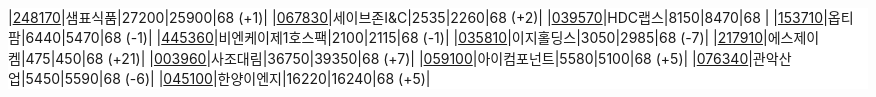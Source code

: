 |[248170](https://finance.daum.net/quotes/A248170)|샘표식품|27200|25900|68 (+1)|
|[067830](https://finance.daum.net/quotes/A067830)|세이브존I&C|2535|2260|68 (+2)|
|[039570](https://finance.daum.net/quotes/A039570)|HDC랩스|8150|8470|68 |
|[153710](https://finance.daum.net/quotes/A153710)|옵티팜|6440|5470|68 (-1)|
|[445360](https://finance.daum.net/quotes/A445360)|비엔케이제1호스팩|2100|2115|68 (-1)|
|[035810](https://finance.daum.net/quotes/A035810)|이지홀딩스|3050|2985|68 (-7)|
|[217910](https://finance.daum.net/quotes/A217910)|에스제이켐|475|450|68 (+21)|
|[003960](https://finance.daum.net/quotes/A003960)|사조대림|36750|39350|68 (+7)|
|[059100](https://finance.daum.net/quotes/A059100)|아이컴포넌트|5580|5100|68 (+5)|
|[076340](https://finance.daum.net/quotes/A076340)|관악산업|5450|5590|68 (-6)|
|[045100](https://finance.daum.net/quotes/A045100)|한양이엔지|16220|16240|68 (+5)|
